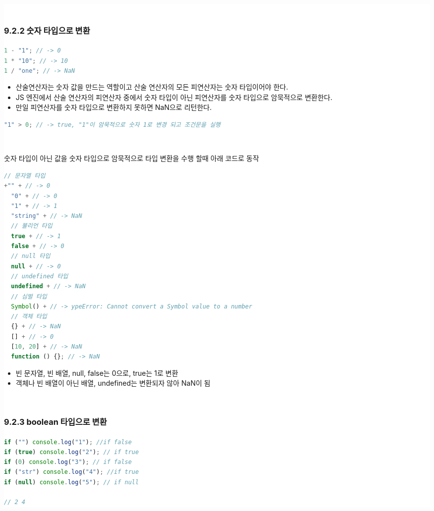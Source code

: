 <br />

### 9.2.2 숫자 타입으로 변환

```javascript
1 - "1"; // -> 0
1 * "10"; // -> 10
1 / "one"; // -> NaN
```

- 산술연산자는 숫자 값을 만드는 역할이고 산술 연산자의 모든 피연산자는 숫자 타입이어야 한다.
- JS 엔진에서 산술 연산자의 피연산자 중에서 숫자 타입이 아닌 피연산자를 숫자 타입으로 암묵적으로 변환한다.
- 만일 피연산자를 숫자 타입으로 변환하지 못하면 NaN으로 리턴한다.

```javascript
"1" > 0; // -> true, "1"이 암묵적으로 숫자 1로 변경 되고 조건문을 실행
```

<br />

숫자 타입이 아닌 값을 숫자 타입으로 암묵적으로 타입 변환을 수행 할때 아래 코드로 동작

```javascript
// 문자열 타입
+"" + // -> 0
  "0" + // -> 0
  "1" + // -> 1
  "string" + // -> NaN
  // 불리언 타입
  true + // -> 1
  false + // -> 0
  // null 타입
  null + // -> 0
  // undefined 타입
  undefined + // -> NaN
  // 심벌 타입
  Symbol() + // -> ypeError: Cannot convert a Symbol value to a number
  // 객체 타입
  {} + // -> NaN
  [] + // -> 0
  [10, 20] + // -> NaN
  function () {}; // -> NaN
```

- 빈 문자열, 빈 배열, null, false는 0으로, true는 1로 변환
- 객체나 빈 배열이 아닌 배열, undefined는 변환되자 않아 NaN이 됨

<br />

### 9.2.3 boolean 타입으로 변환

```javascript
if ("") console.log("1"); //if false
if (true) console.log("2"); // if true
if (0) console.log("3"); // if false
if ("str") console.log("4"); //if true
if (null) console.log("5"); // if null

// 2 4
```
